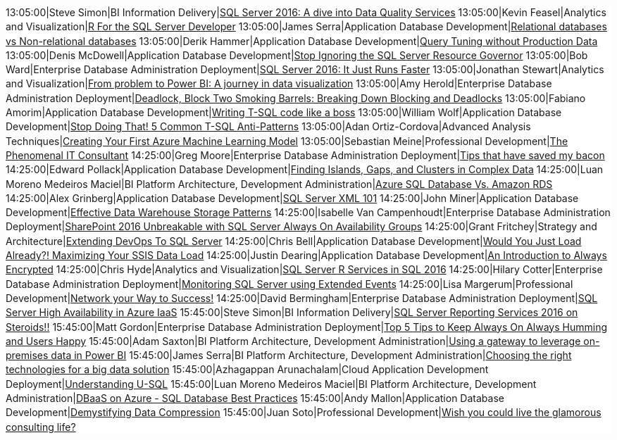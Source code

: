 13:05:00|Steve Simon|BI Information Delivery|[SQL Server 2016: A dive into Data Quality Services](#sessionid-54853)
13:05:00|Kevin Feasel|Analytics and Visualization|[R For the SQL Server Developer](#sessionid-54921)
13:05:00|James Serra|Application  Database Development|[Relational databases vs Non-relational databases](#sessionid-55000)
13:05:00|Derik Hammer|Application  Database Development|[Query Tuning without Production Data](#sessionid-55118)
13:05:00|Denis McDowell|Application  Database Development|[Stop Ignoring the SQL Server Resource Governor](#sessionid-57285)
13:05:00|Bob Ward|Enterprise Database Administration  Deployment|[SQL Server 2016: It Just Runs Faster](#sessionid-59533)
13:05:00|Jonathan Stewart|Analytics and Visualization|[From problem to Power BI:  A journey in data visualization](#sessionid-59793)
13:05:00|Amy Herold|Enterprise Database Administration  Deployment|[Deadlock, Block  Two Smoking Barrels: Breaking Down Blocking and Deadlocks](#sessionid-63008)
13:05:00|Fabiano Amorim|Application  Database Development|[Writing T-SQL code like a boss](#sessionid-63191)
13:05:00|William Wolf|Application  Database Development|[Stop Doing That! 5 Common T-SQL Anti-Patterns](#sessionid-63307)
13:05:00|Adan Ortiz-Cordova|Advanced Analysis Techniques|[Creating Your First Azure Machine Learning Model](#sessionid-63593)
13:05:00|Sebastian Meine|Professional Development|[The Phenomenal IT Consultant](#sessionid-63601)
14:25:00|Greg Moore|Enterprise Database Administration  Deployment|[Tips that have saved my bacon](#sessionid-54867)
14:25:00|Edward Pollack|Application  Database Development|[Finding Islands, Gaps, and Clusters in Complex Data](#sessionid-54950)
14:25:00|Luan Moreno Medeiros Maciel|BI Platform Architecture, Development  Administration|[Azure SQL Database Vs. Amazon RDS](#sessionid-57351)
14:25:00|Alex Grinberg|Application  Database Development|[SQL Server XML 101](#sessionid-57472)
14:25:00|John Miner|Application  Database Development|[Effective Data Warehouse Storage Patterns](#sessionid-57609)
14:25:00|Isabelle Van Campenhoudt|Enterprise Database Administration  Deployment|[SharePoint 2016 Unbreakable with SQL Server Always On Availability Groups](#sessionid-59481)
14:25:00|Grant Fritchey|Strategy and Architecture|[Extending DevOps To SQL Server](#sessionid-59728)
14:25:00|Chris Bell|Application  Database Development|[Would You Just Load Already?!  Maximizing Your SSIS Data Load](#sessionid-61480)
14:25:00|Justin Dearing|Application  Database Development|[An Introduction to Always Encrypted](#sessionid-62486)
14:25:00|Chris Hyde|Analytics and Visualization|[SQL Server R Services in SQL 2016](#sessionid-63500)
14:25:00|Hilary Cotter|Enterprise Database Administration  Deployment|[Monitoring SQL Server using Extended Events](#sessionid-63501)
14:25:00|Lisa Margerum|Professional Development|[Network your Way to Success!](#sessionid-63602)
14:25:00|David Bermingham|Enterprise Database Administration  Deployment|[SQL Server High Availability in Azure IaaS](#sessionid-64076)
15:45:00|Steve Simon|BI Information Delivery|[SQL Server Reporting Services 2016 on Steroids!!](#sessionid-54856)
15:45:00|Matt Gordon|Enterprise Database Administration  Deployment|[Top 5 Tips to Keep Always On Always Humming and Users Happy](#sessionid-54883)
15:45:00|Adam Saxton|BI Platform Architecture, Development  Administration|[Using a gateway to leverage on-premises data in Power BI](#sessionid-54968)
15:45:00|James Serra|BI Platform Architecture, Development  Administration|[Choosing the right technologies for a big data solution](#sessionid-54997)
15:45:00|Azhagappan Arunachalam|Cloud Application Development  Deployment|[Understanding U-SQL](#sessionid-55028)
15:45:00|Luan Moreno Medeiros Maciel|BI Platform Architecture, Development  Administration|[DBaaS on Azure - SQL Database Best Practices](#sessionid-57350)
15:45:00|Andy Mallon|Application  Database Development|[Demystifying Data Compression](#sessionid-57529)
15:45:00|Juan Soto|Professional Development|[Wish you could live the glamorous consulting life?](#sessionid-57816)